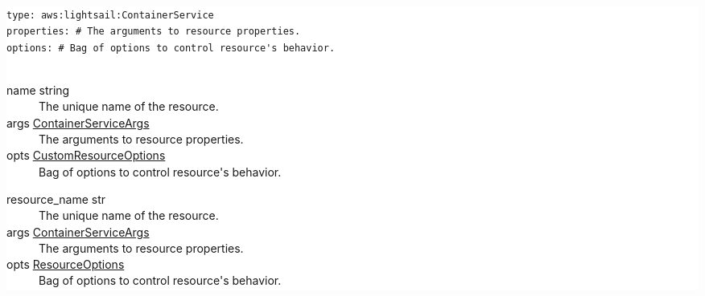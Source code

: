 <div>
<pulumi-choosable type="language" values="yaml">
<div class="highlight"><pre class="chroma"><code class="language-yaml" data-lang="yaml">type: <span class="nx">aws:lightsail:ContainerService</span><span class="p"></span>
<span class="p">properties</span><span class="p">: </span><span class="c">#&nbsp;The arguments to resource properties.</span>
<span class="p"></span><span class="p">options</span><span class="p">: </span><span class="c">#&nbsp;Bag of options to control resource&#39;s behavior.</span>
<span class="p"></span>
</code></pre></div>
</pulumi-choosable>
</div>

<div>
<pulumi-choosable type="language" values="javascript,typescript">

<dl class="resources-properties"><dt
        class="property-required" title="Required">
        <span>name</span>
        <span class="property-indicator"></span>
        <span class="property-type">string</span>
    </dt>
    <dd>The unique name of the resource.</dd><dt
        class="property-required" title="Required">
        <span>args</span>
        <span class="property-indicator"></span>
        <span class="property-type"><a href="#inputs">ContainerServiceArgs</a></span>
    </dt>
    <dd>The arguments to resource properties.</dd><dt
        class="property-optional" title="Optional">
        <span>opts</span>
        <span class="property-indicator"></span>
        <span class="property-type"><a href="/docs/reference/pkg/nodejs/pulumi/pulumi/#CustomResourceOptions">CustomResourceOptions</a></span>
    </dt>
    <dd>Bag of options to control resource&#39;s behavior.</dd></dl>

</pulumi-choosable>
</div>

<div>
<pulumi-choosable type="language" values="python">

<dl class="resources-properties"><dt
        class="property-required" title="Required">
        <span>resource_name</span>
        <span class="property-indicator"></span>
        <span class="property-type">str</span>
    </dt>
    <dd>The unique name of the resource.</dd><dt
        class="property-required" title="Required">
        <span>args</span>
        <span class="property-indicator"></span>
        <span class="property-type"><a href="#inputs">ContainerServiceArgs</a></span>
    </dt>
    <dd>The arguments to resource properties.</dd><dt
        class="property-optional" title="Optional">
        <span>opts</span>
        <span class="property-indicator"></span>
        <span class="property-type"><a href="/docs/reference/pkg/python/pulumi/#pulumi.ResourceOptions">ResourceOptions</a></span>
    </dt>
    <dd>Bag of options to control resource&#39;s behavior.</dd></dl>
